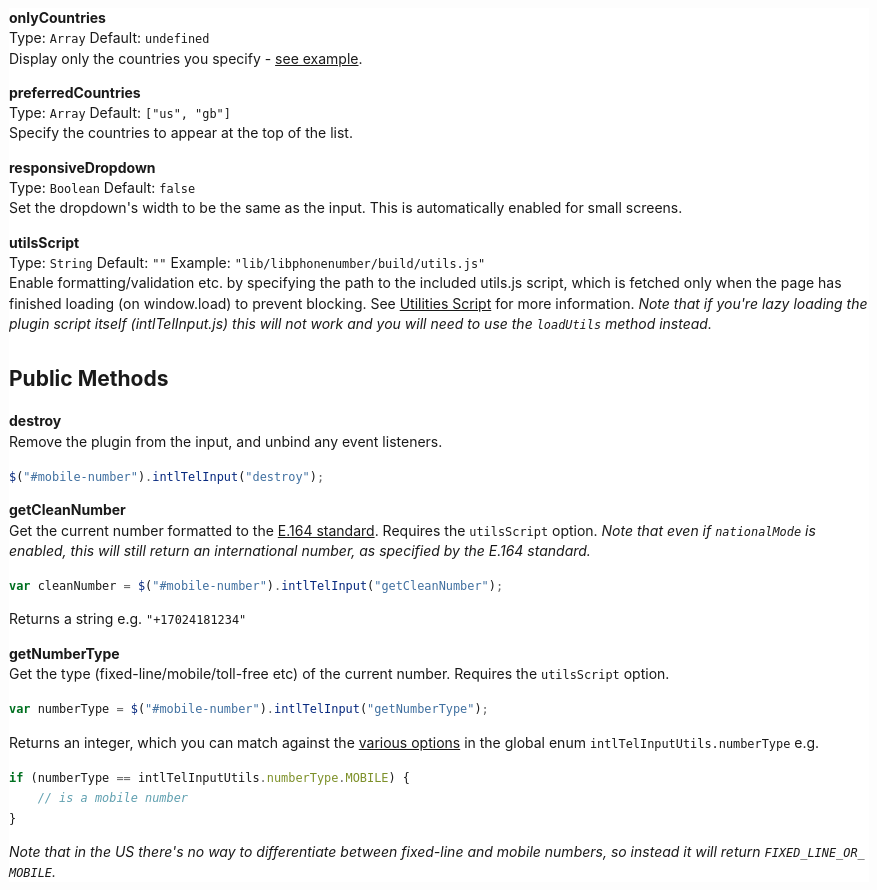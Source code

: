 **onlyCountries**  
Type: `Array` Default: `undefined`  
Display only the countries you specify - [see example](http://jackocnr.com/lib/intl-tel-input/examples/gen/only-countries-europe.html).

**preferredCountries**  
Type: `Array` Default: `["us", "gb"]`  
Specify the countries to appear at the top of the list.

**responsiveDropdown**  
Type: `Boolean` Default: `false`  
Set the dropdown's width to be the same as the input. This is automatically enabled for small screens.

**utilsScript**  
Type: `String` Default: `""` Example: `"lib/libphonenumber/build/utils.js"`  
Enable formatting/validation etc. by specifying the path to the included utils.js script, which is fetched only when the page has finished loading (on window.load) to prevent blocking. See [Utilities Script](#utilities-script) for more information. _Note that if you're lazy loading the plugin script itself (intlTelInput.js) this will not work and you will need to use the `loadUtils` method instead._


## Public Methods
**destroy**  
Remove the plugin from the input, and unbind any event listeners.  
```js
$("#mobile-number").intlTelInput("destroy");
```

**getCleanNumber**  
Get the current number formatted to the [E.164 standard](http://en.wikipedia.org/wiki/E.164). Requires the `utilsScript` option. _Note that even if `nationalMode` is enabled, this will still return an international number, as specified by the E.164 standard._  
```js
var cleanNumber = $("#mobile-number").intlTelInput("getCleanNumber");
```
Returns a string e.g. `"+17024181234"`

**getNumberType**  
Get the type (fixed-line/mobile/toll-free etc) of the current number. Requires the `utilsScript` option.  
```js
var numberType = $("#mobile-number").intlTelInput("getNumberType");
```
Returns an integer, which you can match against the [various options](https://code.google.com/p/libphonenumber/source/browse/trunk/javascript/i18n/phonenumbers/phonenumberutil.js#891) in the global enum `intlTelInputUtils.numberType` e.g.  
```js
if (numberType == intlTelInputUtils.numberType.MOBILE) {
    // is a mobile number
}
```
_Note that in the US there's no way to differentiate between fixed-line and mobile numbers, so instead it will return `FIXED_LINE_OR_MOBILE`._
